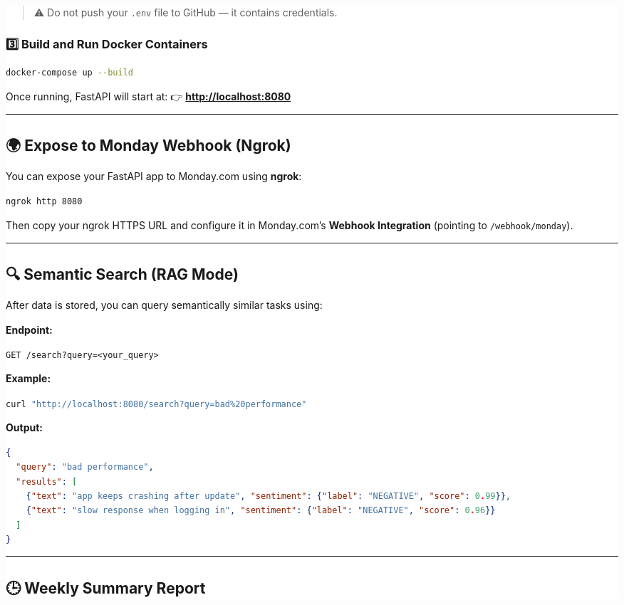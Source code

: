 > ⚠️ Do not push your `.env` file to GitHub — it contains credentials.

### 3️⃣ Build and Run Docker Containers

```bash
docker-compose up --build
```

Once running, FastAPI will start at:
👉 **[http://localhost:8080](http://localhost:8080)**

---

## 🌍 Expose to Monday Webhook (Ngrok)

You can expose your FastAPI app to Monday.com using **ngrok**:

```bash
ngrok http 8080
```

Then copy your ngrok HTTPS URL and configure it in Monday.com’s **Webhook Integration** (pointing to `/webhook/monday`).

---

## 🔍 Semantic Search (RAG Mode)

After data is stored, you can query semantically similar tasks using:

**Endpoint:**

```
GET /search?query=<your_query>
```

**Example:**

```bash
curl "http://localhost:8080/search?query=bad%20performance"
```

**Output:**

```json
{
  "query": "bad performance",
  "results": [
    {"text": "app keeps crashing after update", "sentiment": {"label": "NEGATIVE", "score": 0.99}},
    {"text": "slow response when logging in", "sentiment": {"label": "NEGATIVE", "score": 0.96}}
  ]
}
```

---

## 🕒 Weekly Summary Report
